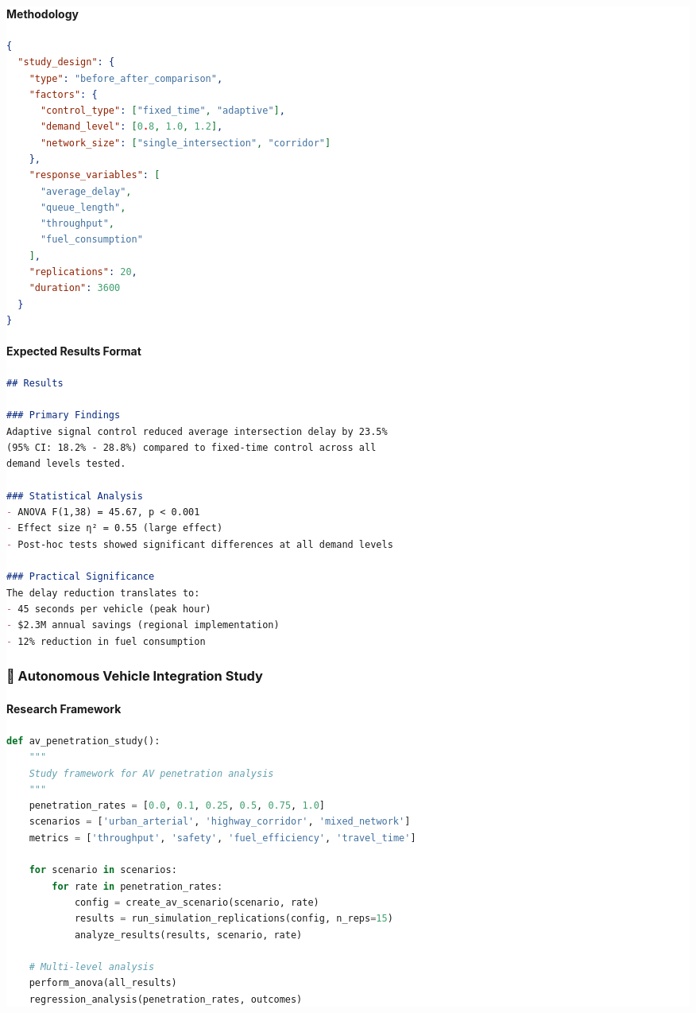 #### **Methodology**
```json
{
  "study_design": {
    "type": "before_after_comparison",
    "factors": {
      "control_type": ["fixed_time", "adaptive"],
      "demand_level": [0.8, 1.0, 1.2],
      "network_size": ["single_intersection", "corridor"]
    },
    "response_variables": [
      "average_delay",
      "queue_length", 
      "throughput",
      "fuel_consumption"
    ],
    "replications": 20,
    "duration": 3600
  }
}
```

#### **Expected Results Format**
```markdown
## Results

### Primary Findings
Adaptive signal control reduced average intersection delay by 23.5% 
(95% CI: 18.2% - 28.8%) compared to fixed-time control across all 
demand levels tested.

### Statistical Analysis
- ANOVA F(1,38) = 45.67, p < 0.001
- Effect size η² = 0.55 (large effect)
- Post-hoc tests showed significant differences at all demand levels

### Practical Significance
The delay reduction translates to:
- 45 seconds per vehicle (peak hour)
- $2.3M annual savings (regional implementation)
- 12% reduction in fuel consumption
```

### **🤖 Autonomous Vehicle Integration Study**

#### **Research Framework**
```python
def av_penetration_study():
    """
    Study framework for AV penetration analysis
    """
    penetration_rates = [0.0, 0.1, 0.25, 0.5, 0.75, 1.0]
    scenarios = ['urban_arterial', 'highway_corridor', 'mixed_network']
    metrics = ['throughput', 'safety', 'fuel_efficiency', 'travel_time']
    
    for scenario in scenarios:
        for rate in penetration_rates:
            config = create_av_scenario(scenario, rate)
            results = run_simulation_replications(config, n_reps=15)
            analyze_results(results, scenario, rate)
    
    # Multi-level analysis
    perform_anova(all_results)
    regression_analysis(penetration_rates, outcomes)
```